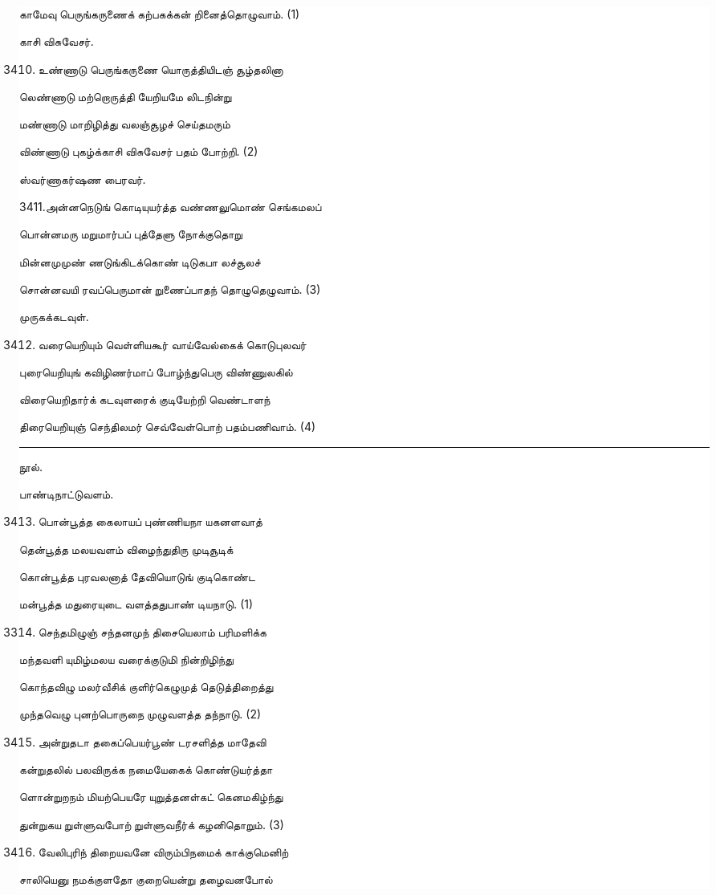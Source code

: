 காமேவு பெருங்கருணைக் கற்பகக்கன் றினைத்தொழுவாம். (1)  

காசி விசுவேசர்.  

3410. உண்ணாடு பெருங்கருணை யொருத்தியிடஞ் சூழ்தலினா  

லெண்ணாடு மற்றொருத்தி யேறியமே லிடநின்று  

மண்ணாடு மாறிழித்து வலஞ்சூழச் செய்தமரும்  

விண்ணாடு புகழ்க்காசி விசுவேசர் பதம் போற்றி. (2)  

ஸ்வர்ணாகர்ஷண பைரவர்.  

3411.அன்னநெடுங் கொடியுயர்த்த வண்ணலுமொண் செங்கமலப்  

பொன்னமரு மறுமார்பப் புத்தேளு நோக்குதொறு  

மின்னமுமுண் ணடுங்கிடக்கொண் டிடுகபா லச்சூலச்  

சொன்னவயி ரவப்பெருமான் றுணைப்பாதந் தொழுதெழுவாம். (3)  

முருகக்கடவுள்.  

3412. வரையெறியும் வெள்ளியகூர் வாய்வேல்கைக் கொடுபுலவர்  

புரையெறியுங் கவிழிணர்மாப் போழ்ந்துபெரு விண்ணுலகில்  

விரையெறிதார்க் கடவுளரைக் குடியேற்றி வெண்டாளந்  

திரையெறியுஞ் செந்திலமர் செவ்வேள்பொற் பதம்பணிவாம். (4)  

----------------  

நூல்.  

பாண்டிநாட்டுவளம்.  

3413. பொன்பூத்த கைலாயப் புண்ணியநா யகனளவாத்  

தென்பூத்த மலயவளம் விழைந்துதிரு முடிசூடிக்  

கொன்பூத்த புரவலனாத் தேவியொடுங் குடிகொண்ட  

மன்பூத்த மதுரையுடை வளத்ததுபாண் டியநாடு. (1)  

3314. செந்தமிழுஞ் சந்தனமுந் திசையெலாம் பரிமளிக்க  

மந்தவளி யுமிழ்மலய வரைக்குடுமி நின்றிழிந்து  

கொந்தவிழு மலர்வீசிக் குளிர்கெழுமுத் தெடுத்திறைத்து  

முந்தவெழு புனற்பொருநை முழுவளத்த தந்நாடு. (2)  

3415. அன்றுதடா தகைப்பெயர்பூண் டரசளித்த மாதேவி  

கன்றுதலில் பலவிருக்க நமையேகைக் கொண்டுயர்த்தா  

ளொன்றுறநம் மியற்பெயரே யுறுத்தனள்கட் கெனமகிழ்ந்து  

துன்றுகய றுள்ளுவபோற் றுள்ளுவநீர்க் கழனிதொறும். (3)  

3416. வேலிபுரிந் திறையவனே விரும்பிநமைக் காக்குமெனிற்  

சாலியெனு நமக்குளதோ குறையென்று தழைவனபோல்  
